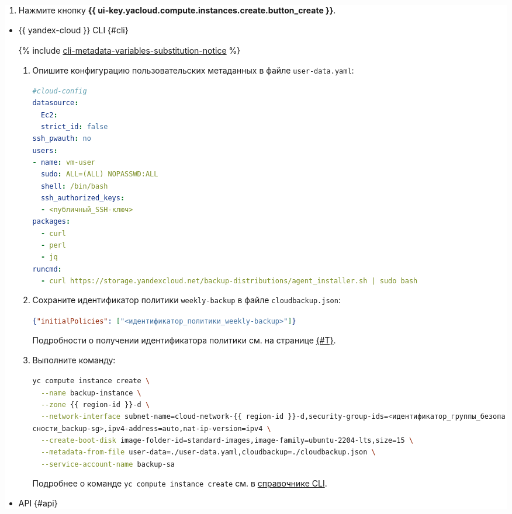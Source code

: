   1. Нажмите кнопку **{{ ui-key.yacloud.compute.instances.create.button_create }}**.

- {{ yandex-cloud }} CLI {#cli}

  {% include [cli-metadata-variables-substitution-notice](../../_includes/compute/create/cli-metadata-variables-substitution-notice.md) %}

  1. Опишите конфигурацию пользовательских метаданных в файле `user-data.yaml`:

      ```yaml
      #cloud-config
      datasource:
        Ec2:
        strict_id: false
      ssh_pwauth: no
      users:
      - name: vm-user
        sudo: ALL=(ALL) NOPASSWD:ALL
        shell: /bin/bash
        ssh_authorized_keys:
        - <публичный_SSH-ключ>
      packages:
        - curl
        - perl
        - jq
      runcmd:
        - curl https://storage.yandexcloud.net/backup-distributions/agent_installer.sh | sudo bash
      ```

  1. Сохраните идентификатор политики `weekly-backup` в файле `cloudbackup.json`:

      ```json
      {"initialPolicies": ["<идентификатор_политики_weekly-backup>"]}
      ```

      Подробности о получении идентификатора политики см. на странице [{#T}](../../backup/operations/policy-vm/get-info.md).

  1. Выполните команду:

      ```bash
      yc compute instance create \
        --name backup-instance \
        --zone {{ region-id }}-d \
        --network-interface subnet-name=cloud-network-{{ region-id }}-d,security-group-ids=<идентификатор_группы_безопасности_backup-sg>,ipv4-address=auto,nat-ip-version=ipv4 \
        --create-boot-disk image-folder-id=standard-images,image-family=ubuntu-2204-lts,size=15 \
        --metadata-from-file user-data=./user-data.yaml,cloudbackup=./cloudbackup.json \
        --service-account-name backup-sa
      ```

      Подробнее о команде `yc compute instance create` см. в [справочнике CLI](../../cli/cli-ref/compute/cli-ref/instance/create.md).

- API {#api}
